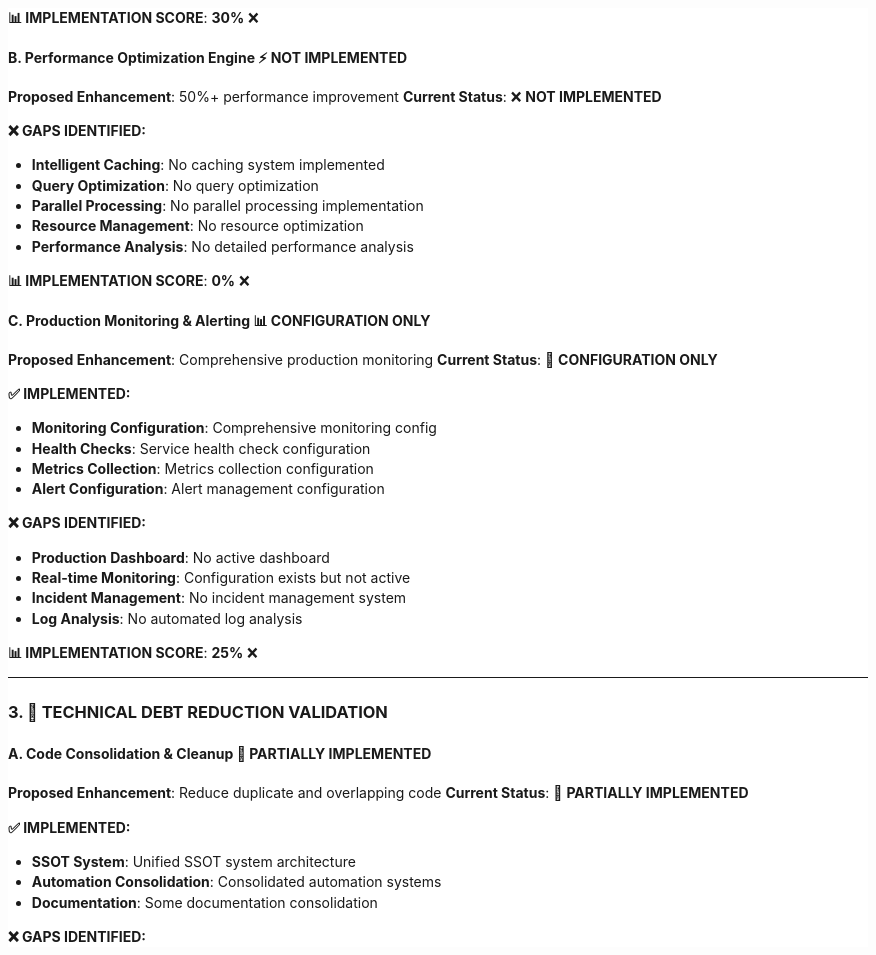 **📊 IMPLEMENTATION SCORE**: **30%** ❌

#### **B. Performance Optimization Engine** ⚡ **NOT IMPLEMENTED**

**Proposed Enhancement**: 50%+ performance improvement
**Current Status**: ❌ **NOT IMPLEMENTED**

**❌ GAPS IDENTIFIED:**

- **Intelligent Caching**: No caching system implemented
- **Query Optimization**: No query optimization
- **Parallel Processing**: No parallel processing implementation
- **Resource Management**: No resource optimization
- **Performance Analysis**: No detailed performance analysis

**📊 IMPLEMENTATION SCORE**: **0%** ❌

#### **C. Production Monitoring & Alerting** 📊 **CONFIGURATION ONLY**

**Proposed Enhancement**: Comprehensive production monitoring
**Current Status**: 🔄 **CONFIGURATION ONLY**

**✅ IMPLEMENTED:**

- **Monitoring Configuration**: Comprehensive monitoring config
- **Health Checks**: Service health check configuration
- **Metrics Collection**: Metrics collection configuration
- **Alert Configuration**: Alert management configuration

**❌ GAPS IDENTIFIED:**

- **Production Dashboard**: No active dashboard
- **Real-time Monitoring**: Configuration exists but not active
- **Incident Management**: No incident management system
- **Log Analysis**: No automated log analysis

**📊 IMPLEMENTATION SCORE**: **25%** ❌

---

### **3. 🔧 TECHNICAL DEBT REDUCTION VALIDATION**

#### **A. Code Consolidation & Cleanup** 🧹 **PARTIALLY IMPLEMENTED**

**Proposed Enhancement**: Reduce duplicate and overlapping code
**Current Status**: 🔄 **PARTIALLY IMPLEMENTED**

**✅ IMPLEMENTED:**

- **SSOT System**: Unified SSOT system architecture
- **Automation Consolidation**: Consolidated automation systems
- **Documentation**: Some documentation consolidation

**❌ GAPS IDENTIFIED:**
